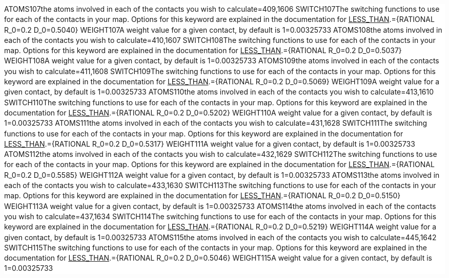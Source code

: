    <span class="plumedtooltip">ATOMS107<span class="right">the atoms involved in each of the contacts you wish to calculate<i></i></span></span>=409,1606 <span class="plumedtooltip">SWITCH107<span class="right">The switching functions to use for each of the contacts in your map. Options for this keyword are explained in the documentation for <a href="https://www.plumed.org/doc-master/user-doc/html/LESS_THAN">LESS_THAN</a>.<i></i></span></span>={RATIONAL R_0=0.2 D_0=0.5040} <span class="plumedtooltip">WEIGHT107<span class="right">A weight value for a given contact, by default is 1<i></i></span></span>=0.00325733
   <span class="plumedtooltip">ATOMS108<span class="right">the atoms involved in each of the contacts you wish to calculate<i></i></span></span>=410,1607 <span class="plumedtooltip">SWITCH108<span class="right">The switching functions to use for each of the contacts in your map. Options for this keyword are explained in the documentation for <a href="https://www.plumed.org/doc-master/user-doc/html/LESS_THAN">LESS_THAN</a>.<i></i></span></span>={RATIONAL R_0=0.2 D_0=0.5037} <span class="plumedtooltip">WEIGHT108<span class="right">A weight value for a given contact, by default is 1<i></i></span></span>=0.00325733
   <span class="plumedtooltip">ATOMS109<span class="right">the atoms involved in each of the contacts you wish to calculate<i></i></span></span>=411,1608 <span class="plumedtooltip">SWITCH109<span class="right">The switching functions to use for each of the contacts in your map. Options for this keyword are explained in the documentation for <a href="https://www.plumed.org/doc-master/user-doc/html/LESS_THAN">LESS_THAN</a>.<i></i></span></span>={RATIONAL R_0=0.2 D_0=0.5069} <span class="plumedtooltip">WEIGHT109<span class="right">A weight value for a given contact, by default is 1<i></i></span></span>=0.00325733
   <span class="plumedtooltip">ATOMS110<span class="right">the atoms involved in each of the contacts you wish to calculate<i></i></span></span>=413,1610 <span class="plumedtooltip">SWITCH110<span class="right">The switching functions to use for each of the contacts in your map. Options for this keyword are explained in the documentation for <a href="https://www.plumed.org/doc-master/user-doc/html/LESS_THAN">LESS_THAN</a>.<i></i></span></span>={RATIONAL R_0=0.2 D_0=0.5202} <span class="plumedtooltip">WEIGHT110<span class="right">A weight value for a given contact, by default is 1<i></i></span></span>=0.00325733
   <span class="plumedtooltip">ATOMS111<span class="right">the atoms involved in each of the contacts you wish to calculate<i></i></span></span>=431,1628 <span class="plumedtooltip">SWITCH111<span class="right">The switching functions to use for each of the contacts in your map. Options for this keyword are explained in the documentation for <a href="https://www.plumed.org/doc-master/user-doc/html/LESS_THAN">LESS_THAN</a>.<i></i></span></span>={RATIONAL R_0=0.2 D_0=0.5317} <span class="plumedtooltip">WEIGHT111<span class="right">A weight value for a given contact, by default is 1<i></i></span></span>=0.00325733
   <span class="plumedtooltip">ATOMS112<span class="right">the atoms involved in each of the contacts you wish to calculate<i></i></span></span>=432,1629 <span class="plumedtooltip">SWITCH112<span class="right">The switching functions to use for each of the contacts in your map. Options for this keyword are explained in the documentation for <a href="https://www.plumed.org/doc-master/user-doc/html/LESS_THAN">LESS_THAN</a>.<i></i></span></span>={RATIONAL R_0=0.2 D_0=0.5585} <span class="plumedtooltip">WEIGHT112<span class="right">A weight value for a given contact, by default is 1<i></i></span></span>=0.00325733
   <span class="plumedtooltip">ATOMS113<span class="right">the atoms involved in each of the contacts you wish to calculate<i></i></span></span>=433,1630 <span class="plumedtooltip">SWITCH113<span class="right">The switching functions to use for each of the contacts in your map. Options for this keyword are explained in the documentation for <a href="https://www.plumed.org/doc-master/user-doc/html/LESS_THAN">LESS_THAN</a>.<i></i></span></span>={RATIONAL R_0=0.2 D_0=0.5150} <span class="plumedtooltip">WEIGHT113<span class="right">A weight value for a given contact, by default is 1<i></i></span></span>=0.00325733
   <span class="plumedtooltip">ATOMS114<span class="right">the atoms involved in each of the contacts you wish to calculate<i></i></span></span>=437,1634 <span class="plumedtooltip">SWITCH114<span class="right">The switching functions to use for each of the contacts in your map. Options for this keyword are explained in the documentation for <a href="https://www.plumed.org/doc-master/user-doc/html/LESS_THAN">LESS_THAN</a>.<i></i></span></span>={RATIONAL R_0=0.2 D_0=0.5219} <span class="plumedtooltip">WEIGHT114<span class="right">A weight value for a given contact, by default is 1<i></i></span></span>=0.00325733
   <span class="plumedtooltip">ATOMS115<span class="right">the atoms involved in each of the contacts you wish to calculate<i></i></span></span>=445,1642 <span class="plumedtooltip">SWITCH115<span class="right">The switching functions to use for each of the contacts in your map. Options for this keyword are explained in the documentation for <a href="https://www.plumed.org/doc-master/user-doc/html/LESS_THAN">LESS_THAN</a>.<i></i></span></span>={RATIONAL R_0=0.2 D_0=0.5046} <span class="plumedtooltip">WEIGHT115<span class="right">A weight value for a given contact, by default is 1<i></i></span></span>=0.00325733